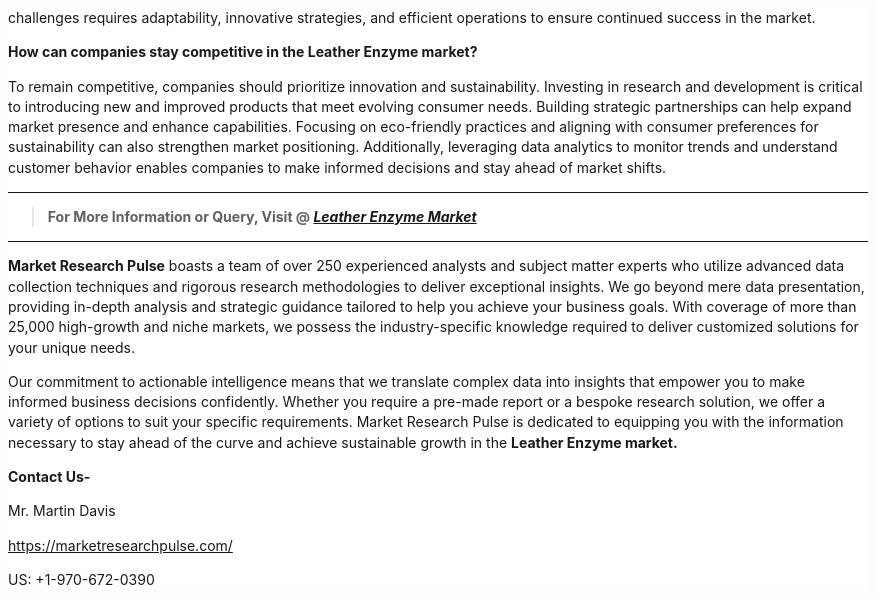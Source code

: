 challenges requires adaptability, innovative strategies, and efficient operations to ensure continued success in the market.</p><p><strong>How can companies stay competitive in the Leather Enzyme market?</strong></p><p>To remain competitive, companies should prioritize innovation and sustainability. Investing in research and development is critical to introducing new and improved products that meet evolving consumer needs. Building strategic partnerships can help expand market presence and enhance capabilities. Focusing on eco-friendly practices and aligning with consumer preferences for sustainability can also strengthen market positioning. Additionally, leveraging data analytics to monitor trends and understand customer behavior enables companies to make informed decisions and stay ahead of market shifts.</p><hr /><blockquote><p><strong>For More Information or Query, Visit @&nbsp;<em><a href="https://marketresearchpulse.com/report/27956/leather-enzyme-market?utm_source=Linkedin&utm_medium=019">Leather Enzyme Market</a></em></strong></p></blockquote><hr /><p><strong>Market Research Pulse</strong> boasts a team of over 250 experienced analysts and subject matter experts who utilize advanced data collection techniques and rigorous research methodologies to deliver exceptional insights. We go beyond mere data presentation, providing in-depth analysis and strategic guidance tailored to help you achieve your business goals. With coverage of more than 25,000 high-growth and niche markets, we possess the industry-specific knowledge required to deliver customized solutions for your unique needs.</p><p>Our commitment to actionable intelligence means that we translate complex data into insights that empower you to make informed business decisions confidently. Whether you require a pre-made report or a bespoke research solution, we offer a variety of options to suit your specific requirements. Market Research Pulse is dedicated to equipping you with the information necessary to stay ahead of the curve and achieve sustainable growth in the <strong>Leather Enzyme market.</strong></p><p><strong>Contact Us-</strong></p><p>Mr. Martin Davis</p><p>https://marketresearchpulse.com/</p><p>US: +1-970-672-0390</p>
